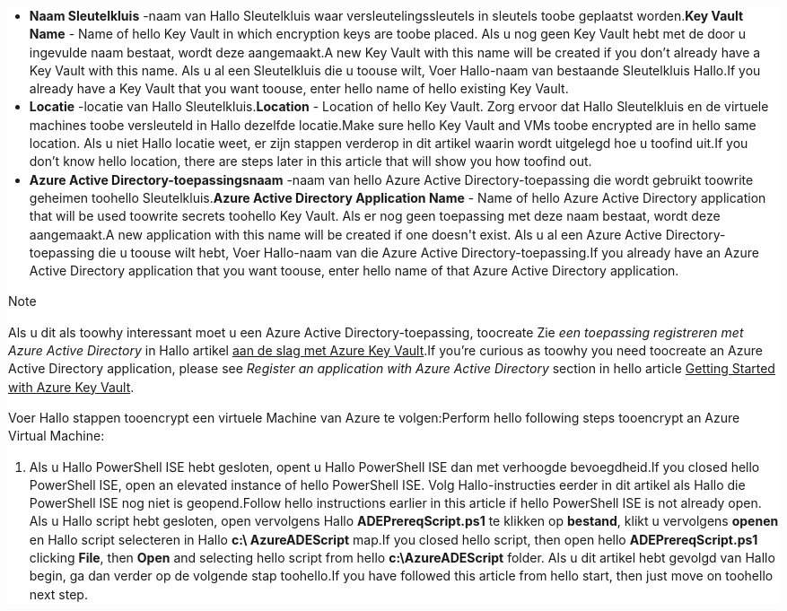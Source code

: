 * <span data-ttu-id="4ecf0-154">**Naam Sleutelkluis** -naam van Hallo Sleutelkluis waar versleutelingssleutels in sleutels toobe geplaatst worden.</span><span class="sxs-lookup"><span data-stu-id="4ecf0-154">**Key Vault Name** - Name of hello Key Vault in which encryption keys are toobe placed.</span></span> <span data-ttu-id="4ecf0-155">Als u nog geen Key Vault hebt met de door u ingevulde naam bestaat, wordt deze aangemaakt.</span><span class="sxs-lookup"><span data-stu-id="4ecf0-155">A new Key Vault with this name will be created if you don’t already have a Key Vault with this name.</span></span> <span data-ttu-id="4ecf0-156">Als u al een Sleutelkluis die u toouse wilt, Voer Hallo-naam van bestaande Sleutelkluis Hallo.</span><span class="sxs-lookup"><span data-stu-id="4ecf0-156">If you already have a Key Vault that you want toouse, enter hello name of hello existing Key Vault.</span></span>
* <span data-ttu-id="4ecf0-157">**Locatie** -locatie van Hallo Sleutelkluis.</span><span class="sxs-lookup"><span data-stu-id="4ecf0-157">**Location** - Location of hello Key Vault.</span></span> <span data-ttu-id="4ecf0-158">Zorg ervoor dat Hallo Sleutelkluis en de virtuele machines toobe versleuteld in Hallo dezelfde locatie.</span><span class="sxs-lookup"><span data-stu-id="4ecf0-158">Make sure hello Key Vault and VMs toobe encrypted are in hello same location.</span></span> <span data-ttu-id="4ecf0-159">Als u niet Hallo locatie weet, er zijn stappen verderop in dit artikel waarin wordt uitgelegd hoe u toofind uit.</span><span class="sxs-lookup"><span data-stu-id="4ecf0-159">If you don’t know hello location, there are steps later in this article that will show you how toofind out.</span></span>
* <span data-ttu-id="4ecf0-160">**Azure Active Directory-toepassingsnaam** -naam van hello Azure Active Directory-toepassing die wordt gebruikt toowrite geheimen toohello Sleutelkluis.</span><span class="sxs-lookup"><span data-stu-id="4ecf0-160">**Azure Active Directory Application Name** - Name of hello Azure Active Directory application that will be used toowrite secrets toohello Key Vault.</span></span> <span data-ttu-id="4ecf0-161">Als er nog geen toepassing met deze naam bestaat, wordt deze aangemaakt.</span><span class="sxs-lookup"><span data-stu-id="4ecf0-161">A new application with this name will be created if one doesn't exist.</span></span> <span data-ttu-id="4ecf0-162">Als u al een Azure Active Directory-toepassing die u toouse wilt hebt, Voer Hallo-naam van die Azure Active Directory-toepassing.</span><span class="sxs-lookup"><span data-stu-id="4ecf0-162">If you already have an Azure Active Directory application that you want toouse, enter hello name of that Azure Active Directory application.</span></span>

> [!NOTE]
> <span data-ttu-id="4ecf0-163">Als u dit als toowhy interessant moet u een Azure Active Directory-toepassing, toocreate Zie *een toepassing registreren met Azure Active Directory* in Hallo artikel [aan de slag met Azure Key Vault](../key-vault/key-vault-get-started.md).</span><span class="sxs-lookup"><span data-stu-id="4ecf0-163">If you’re curious as toowhy you need toocreate an Azure Active Directory application, please see *Register an application with Azure Active Directory* section in hello article [Getting Started with Azure Key Vault](../key-vault/key-vault-get-started.md).</span></span>
>
>

<span data-ttu-id="4ecf0-164">Voer Hallo stappen tooencrypt een virtuele Machine van Azure te volgen:</span><span class="sxs-lookup"><span data-stu-id="4ecf0-164">Perform hello following steps tooencrypt an Azure Virtual Machine:</span></span>

1. <span data-ttu-id="4ecf0-165">Als u Hallo PowerShell ISE hebt gesloten, opent u Hallo PowerShell ISE dan met verhoogde bevoegdheid.</span><span class="sxs-lookup"><span data-stu-id="4ecf0-165">If you closed hello PowerShell ISE, open an elevated instance of hello PowerShell ISE.</span></span> <span data-ttu-id="4ecf0-166">Volg Hallo-instructies eerder in dit artikel als Hallo die PowerShell ISE nog niet is geopend.</span><span class="sxs-lookup"><span data-stu-id="4ecf0-166">Follow hello instructions earlier in this article if hello PowerShell ISE is not already open.</span></span> <span data-ttu-id="4ecf0-167">Als u Hallo script hebt gesloten, open vervolgens Hallo **ADEPrereqScript.ps1** te klikken op **bestand**, klikt u vervolgens **openen** en Hallo script selecteren in Hallo **c:\ AzureADEScript** map.</span><span class="sxs-lookup"><span data-stu-id="4ecf0-167">If you closed hello script, then open hello **ADEPrereqScript.ps1** clicking **File**, then **Open** and selecting hello script from hello **c:\AzureADEScript** folder.</span></span> <span data-ttu-id="4ecf0-168">Als u dit artikel hebt gevolgd van Hallo begin, ga dan verder op de volgende stap toohello.</span><span class="sxs-lookup"><span data-stu-id="4ecf0-168">If you have followed this article from hello start, then just move on toohello next step.</span></span>